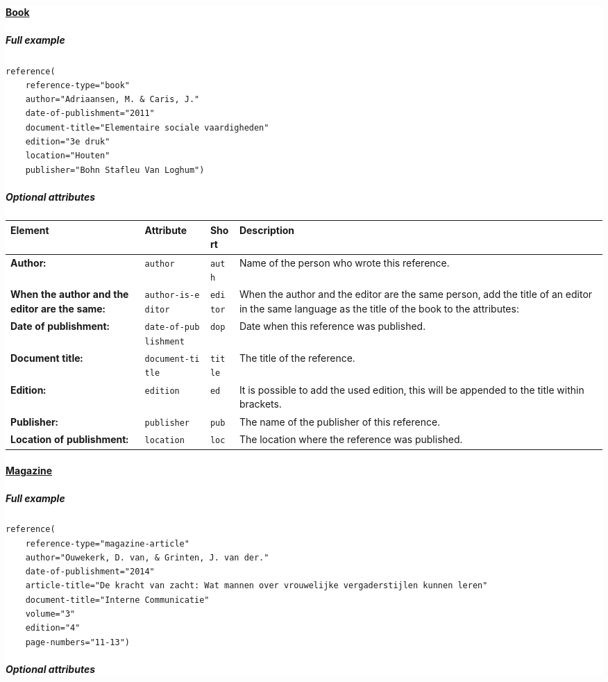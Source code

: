 <a name="reference-type-book"></a>
#### [Book](https://owl.english.purdue.edu/owl/resource/560/08/)

##### Full example

```jade
reference(
    reference-type="book"
    author="Adriaansen, M. & Caris, J."
    date-of-publishment="2011"
    document-title="Elementaire sociale vaardigheden"
    edition="3e druk"
    location="Houten"
    publisher="Bohn Stafleu Van Loghum")
```

##### Optional attributes

| Element | Attribute | Short | Description |
|:--------|:----------|:------|:------------|
|__Author:__ |`author` | `auth` | Name of the person who wrote this reference.|
|__When the author and the editor are the same:__ |`author-is-editor` | `editor` | When the author and the editor are the same person, add the title of an editor in the same language as the title of the book to the attributes:|
|__Date of publishment:__ |`date-of-publishment` | `dop` | Date when this reference was published.|
|__Document title:__ |`document-title` | `title` | The title of the reference.|
|__Edition:__ |`edition` | `ed` | It is possible to add the used edition, this will be appended to the title within brackets.|
|__Publisher:__ |`publisher` | `pub` | The name of the publisher of this reference.|
|__Location of publishment:__ | `location` | `loc` | The location where the reference was published.|

<a name="reference-type-magazine"></a>
#### [Magazine](https://owl.english.purdue.edu/owl/resource/560/07/)

##### Full example

```jade
reference(
    reference-type="magazine-article"
    author="Ouwekerk, D. van, & Grinten, J. van der."
    date-of-publishment="2014"
    article-title="De kracht van zacht: Wat mannen over vrouwelijke vergaderstijlen kunnen leren"
    document-title="Interne Communicatie"
    volume="3"
    edition="4"
    page-numbers="11-13")
```

##### Optional attributes
